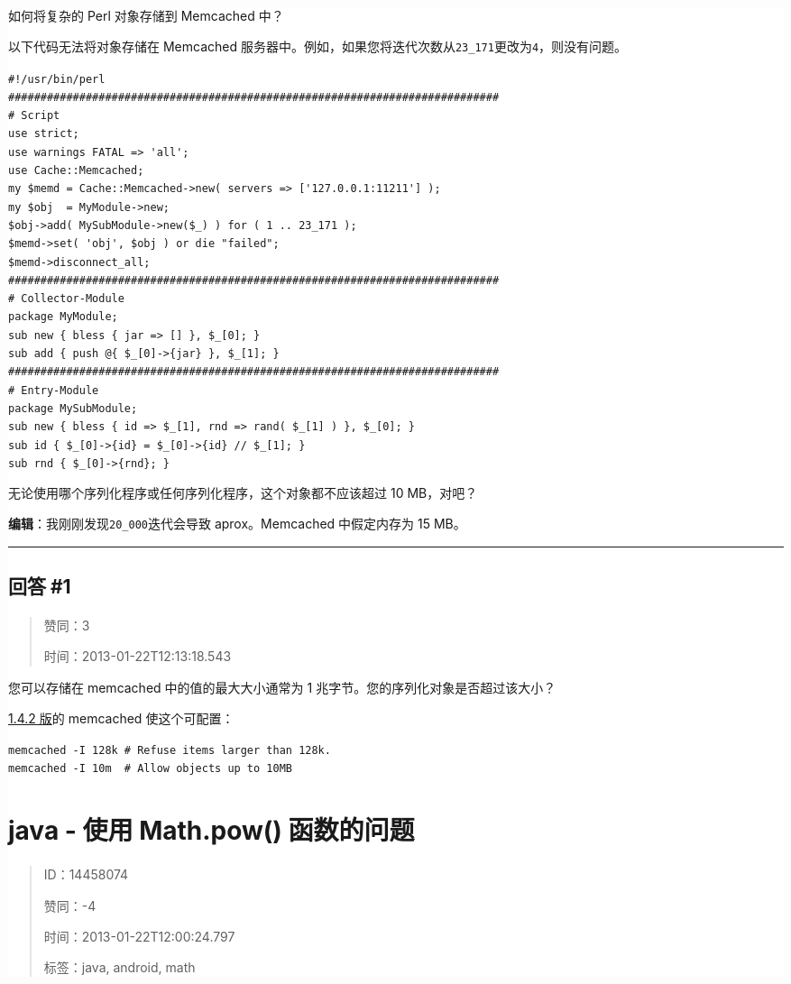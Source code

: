 如何将复杂的 Perl 对象存储到 Memcached 中？

以下代码无法将对象存储在 Memcached 服务器中。例如，如果您将迭代次数从`23_171`更改为`4`，则没有问题。

```
#!/usr/bin/perl
############################################################################
# Script
use strict;
use warnings FATAL => 'all';
use Cache::Memcached;
my $memd = Cache::Memcached->new( servers => ['127.0.0.1:11211'] );
my $obj  = MyModule->new;
$obj->add( MySubModule->new($_) ) for ( 1 .. 23_171 );
$memd->set( 'obj', $obj ) or die "failed";
$memd->disconnect_all;
############################################################################
# Collector-Module
package MyModule;
sub new { bless { jar => [] }, $_[0]; }
sub add { push @{ $_[0]->{jar} }, $_[1]; }
############################################################################
# Entry-Module
package MySubModule;
sub new { bless { id => $_[1], rnd => rand( $_[1] ) }, $_[0]; }
sub id { $_[0]->{id} = $_[0]->{id} // $_[1]; }
sub rnd { $_[0]->{rnd}; } 
```

无论使用哪个序列化程序或任何序列化程序，这个对象都不应该超过 10 MB，对吧？

**编辑**：我刚刚发现`20_000`迭代会导致 aprox。Memcached 中假定内存为 15 MB。

* * *

## 回答 #1

> 赞同：3
> 
> 时间：2013-01-22T12:13:18.543

您可以存储在 memcached 中的值的最大大小通常为 1 兆字节。您的序列化对象是否超过该大小？

[1.4.2 版](http://code.google.com/p/memcached/wiki/ReleaseNotes142)的 memcached 使这个可配置：

```
memcached -I 128k # Refuse items larger than 128k.
memcached -I 10m  # Allow objects up to 10MB 
```

# java - 使用 Math.pow() 函数的问题

> ID：14458074
> 
> 赞同：-4
> 
> 时间：2013-01-22T12:00:24.797
> 
> 标签：java, android, math
